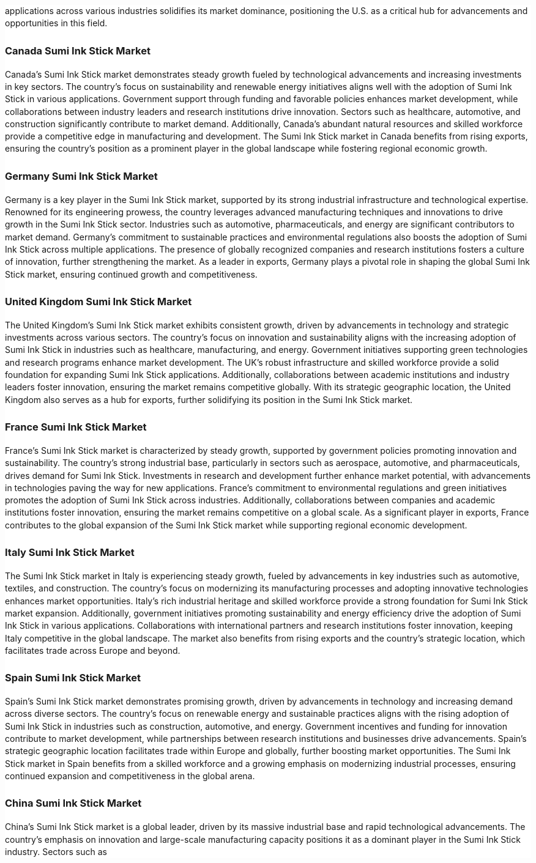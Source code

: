 applications across various industries solidifies its market dominance, positioning the U.S. as a critical hub for advancements and opportunities in this field.</p><h3>Canada Sumi Ink Stick Market</h3><p>Canada&rsquo;s Sumi Ink Stick market demonstrates steady growth fueled by technological advancements and increasing investments in key sectors. The country&rsquo;s focus on sustainability and renewable energy initiatives aligns well with the adoption of Sumi Ink Stick in various applications. Government support through funding and favorable policies enhances market development, while collaborations between industry leaders and research institutions drive innovation. Sectors such as healthcare, automotive, and construction significantly contribute to market demand. Additionally, Canada&rsquo;s abundant natural resources and skilled workforce provide a competitive edge in manufacturing and development. The Sumi Ink Stick market in Canada benefits from rising exports, ensuring the country&rsquo;s position as a prominent player in the global landscape while fostering regional economic growth.</p><h3>Germany Sumi Ink Stick Market</h3><p>Germany is a key player in the Sumi Ink Stick market, supported by its strong industrial infrastructure and technological expertise. Renowned for its engineering prowess, the country leverages advanced manufacturing techniques and innovations to drive growth in the Sumi Ink Stick sector. Industries such as automotive, pharmaceuticals, and energy are significant contributors to market demand. Germany&rsquo;s commitment to sustainable practices and environmental regulations also boosts the adoption of Sumi Ink Stick across multiple applications. The presence of globally recognized companies and research institutions fosters a culture of innovation, further strengthening the market. As a leader in exports, Germany plays a pivotal role in shaping the global Sumi Ink Stick market, ensuring continued growth and competitiveness.</p><h3>United Kingdom Sumi Ink Stick Market</h3><p>The United Kingdom&rsquo;s Sumi Ink Stick market exhibits consistent growth, driven by advancements in technology and strategic investments across various sectors. The country&rsquo;s focus on innovation and sustainability aligns with the increasing adoption of Sumi Ink Stick in industries such as healthcare, manufacturing, and energy. Government initiatives supporting green technologies and research programs enhance market development. The UK&rsquo;s robust infrastructure and skilled workforce provide a solid foundation for expanding Sumi Ink Stick applications. Additionally, collaborations between academic institutions and industry leaders foster innovation, ensuring the market remains competitive globally. With its strategic geographic location, the United Kingdom also serves as a hub for exports, further solidifying its position in the Sumi Ink Stick market.</p><h3>France Sumi Ink Stick Market</h3><p>France&rsquo;s Sumi Ink Stick market is characterized by steady growth, supported by government policies promoting innovation and sustainability. The country&rsquo;s strong industrial base, particularly in sectors such as aerospace, automotive, and pharmaceuticals, drives demand for Sumi Ink Stick. Investments in research and development further enhance market potential, with advancements in technologies paving the way for new applications. France&rsquo;s commitment to environmental regulations and green initiatives promotes the adoption of Sumi Ink Stick across industries. Additionally, collaborations between companies and academic institutions foster innovation, ensuring the market remains competitive on a global scale. As a significant player in exports, France contributes to the global expansion of the Sumi Ink Stick market while supporting regional economic development.</p><h3>Italy Sumi Ink Stick Market</h3><p>The Sumi Ink Stick market in Italy is experiencing steady growth, fueled by advancements in key industries such as automotive, textiles, and construction. The country&rsquo;s focus on modernizing its manufacturing processes and adopting innovative technologies enhances market opportunities. Italy&rsquo;s rich industrial heritage and skilled workforce provide a strong foundation for Sumi Ink Stick market expansion. Additionally, government initiatives promoting sustainability and energy efficiency drive the adoption of Sumi Ink Stick in various applications. Collaborations with international partners and research institutions foster innovation, keeping Italy competitive in the global landscape. The market also benefits from rising exports and the country&rsquo;s strategic location, which facilitates trade across Europe and beyond.</p><h3>Spain Sumi Ink Stick Market</h3><p>Spain&rsquo;s Sumi Ink Stick market demonstrates promising growth, driven by advancements in technology and increasing demand across diverse sectors. The country&rsquo;s focus on renewable energy and sustainable practices aligns with the rising adoption of Sumi Ink Stick in industries such as construction, automotive, and energy. Government incentives and funding for innovation contribute to market development, while partnerships between research institutions and businesses drive advancements. Spain&rsquo;s strategic geographic location facilitates trade within Europe and globally, further boosting market opportunities. The Sumi Ink Stick market in Spain benefits from a skilled workforce and a growing emphasis on modernizing industrial processes, ensuring continued expansion and competitiveness in the global arena.</p><h3>China Sumi Ink Stick Market</h3><p>China&rsquo;s Sumi Ink Stick market is a global leader, driven by its massive industrial base and rapid technological advancements. The country&rsquo;s emphasis on innovation and large-scale manufacturing capacity positions it as a dominant player in the Sumi Ink Stick industry. Sectors such as